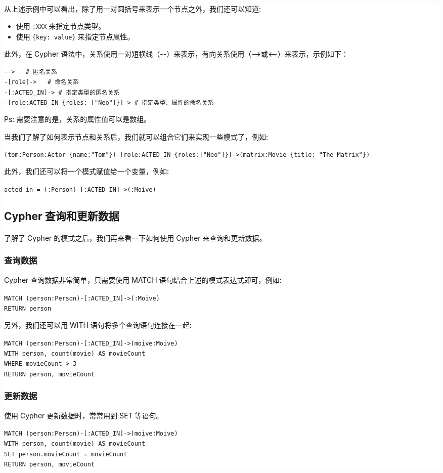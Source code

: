 从上述示例中可以看出，除了用一对圆括号来表示一个节点之外，我们还可以知道:

 - 使用 `:XXX` 来指定节点类型。
 - 使用 `{key: value}` 来指定节点属性。

此外，在 Cypher 语法中，关系使用一对短横线（--）来表示，有向关系使用（-->或<--）来表示，示例如下：

```
-->   # 匿名关系
-[role]->   # 命名关系
-[:ACTED_IN]-> # 指定类型的匿名关系
-[role:ACTED_IN {roles: ["Neo"]}]-> # 指定类型、属性的命名关系
```

Ps: 需要注意的是，关系的属性值可以是数组。

当我们了解了如何表示节点和关系后，我们就可以组合它们来实现一些模式了，例如:

```
(tom:Person:Actor {name:"Tom"})-[role:ACTED_IN {roles:["Neo"]}]->(matrix:Movie {title: "The Matrix"})
```

此外，我们还可以将一个模式赋值给一个变量，例如:

```
acted_in = (:Person)-[:ACTED_IN]->(:Moive)
```

## Cypher 查询和更新数据

了解了 Cypher 的模式之后，我们再来看一下如何使用 Cypher 来查询和更新数据。

### 查询数据

Cypher 查询数据非常简单，只需要使用 MATCH 语句结合上述的模式表达式即可，例如:

```
MATCH (person:Person)-[:ACTED_IN]->(:Moive)
RETURN person
```

另外，我们还可以用 WITH 语句将多个查询语句连接在一起:

```
MATCH (person:Person)-[:ACTED_IN]->(moive:Moive)
WITH person, count(movie) AS movieCount
WHERE movieCount > 3
RETURN person, movieCount
```

### 更新数据

使用 Cypher 更新数据时，常常用到 SET 等语句。

```
MATCH (person:Person)-[:ACTED_IN]->(moive:Moive)
WITH person, count(movie) AS movieCount
SET person.movieCount = movieCount
RETURN person, movieCount
```
